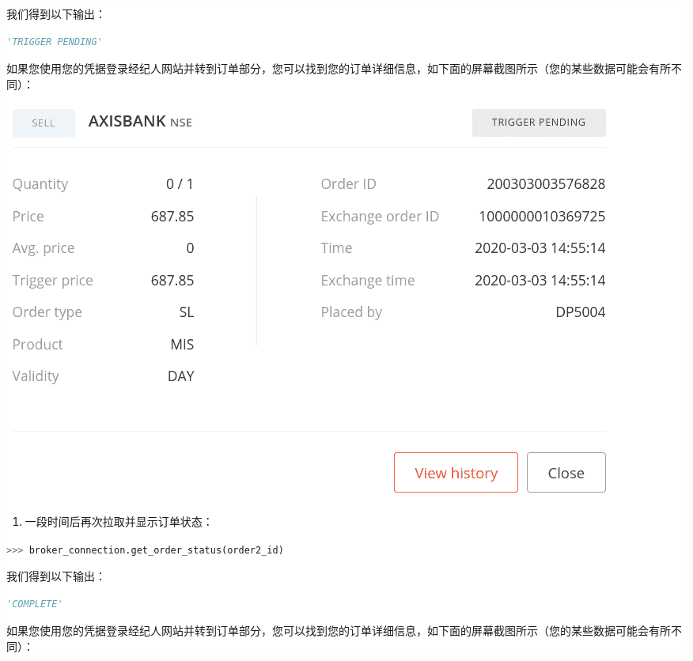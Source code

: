我们得到以下输出：

```py
'TRIGGER PENDING'
```

如果您使用您的凭据登录经纪人网站并转到订单部分，您可以找到您的订单详细信息，如下面的屏幕截图所示（您的某些数据可能会有所不同）：

![](img/fb717075-7c67-4b7e-9e43-15254c9df24d.png)

1.  一段时间后再次拉取并显示订单状态：

```py
>>> broker_connection.get_order_status(order2_id)
```

我们得到以下输出：

```py
'COMPLETE'
```

如果您使用您的凭据登录经纪人网站并转到订单部分，您可以找到您的订单详细信息，如下面的屏幕截图所示（您的某些数据可能会有所不同）：
